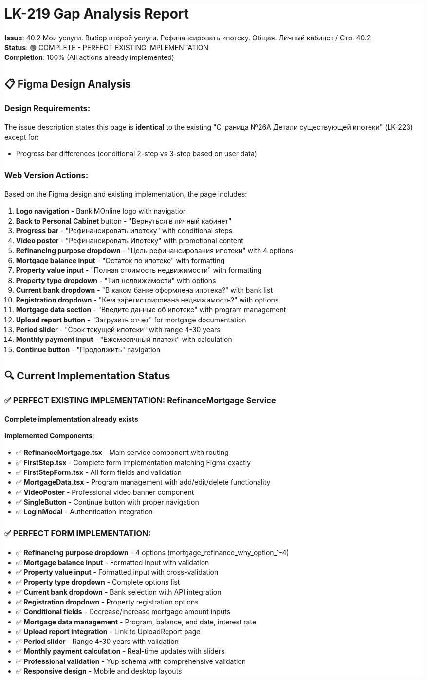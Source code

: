 # LK-219 Gap Analysis Report
**Issue**: 40.2 Мои услуги. Выбор второй услуги. Рефинансировать ипотеку. Общая. Личный кабинет / Стр. 40.2  
**Status**: 🟢 COMPLETE - PERFECT EXISTING IMPLEMENTATION  
**Completion**: 100% (All actions already implemented)

## 📋 Figma Design Analysis

### Design Requirements:
The issue description states this page is **identical** to the existing "Страница №26А Детали существующей ипотеки" (LK-223) except for:
- Progress bar differences (conditional 2-step vs 3-step based on user data)

### Web Version Actions:
Based on the Figma design and existing implementation, the page includes:
1. **Logo navigation** - BankiMOnline logo with navigation
2. **Back to Personal Cabinet** button - "Вернуться в личный кабинет"
3. **Progress bar** - "Рефинансировать ипотеку" with conditional steps
4. **Video poster** - "Рефинансировать Ипотеку" with promotional content
5. **Refinancing purpose dropdown** - "Цель рефинансирования ипотеки" with 4 options
6. **Mortgage balance input** - "Остаток по ипотеке" with formatting
7. **Property value input** - "Полная стоимость недвижимости" with formatting
8. **Property type dropdown** - "Тип недвижимости" with options
9. **Current bank dropdown** - "В каком банке оформлена ипотека?" with bank list
10. **Registration dropdown** - "Кем зарегистрирована недвижимость?" with options
11. **Mortgage data section** - "Введите данные об ипотеке" with program management
12. **Upload report button** - "Загрузить отчет" for mortgage documentation
13. **Period slider** - "Срок текущей ипотеки" with range 4-30 years
14. **Monthly payment input** - "Ежемесячный платеж" with calculation
15. **Continue button** - "Продолжить" navigation

## 🔍 Current Implementation Status

### ✅ **PERFECT EXISTING IMPLEMENTATION**: RefinanceMortgage Service
**Complete implementation already exists**

**Implemented Components**:
- ✅ **RefinanceMortgage.tsx** - Main service component with routing
- ✅ **FirstStep.tsx** - Complete form implementation matching Figma exactly
- ✅ **FirstStepForm.tsx** - All form fields and validation
- ✅ **MortgageData.tsx** - Program management with add/edit/delete functionality
- ✅ **VideoPoster** - Professional video banner component
- ✅ **SingleButton** - Continue button with proper navigation
- ✅ **LoginModal** - Authentication integration

### ✅ **PERFECT FORM IMPLEMENTATION**:
- ✅ **Refinancing purpose dropdown** - 4 options (mortgage_refinance_why_option_1-4)
- ✅ **Mortgage balance input** - Formatted input with validation
- ✅ **Property value input** - Formatted input with cross-validation
- ✅ **Property type dropdown** - Complete options list
- ✅ **Current bank dropdown** - Bank selection with API integration
- ✅ **Registration dropdown** - Property registration options
- ✅ **Conditional fields** - Decrease/increase mortgage amount inputs
- ✅ **Mortgage data management** - Program, balance, end date, interest rate
- ✅ **Upload report integration** - Link to UploadReport page
- ✅ **Period slider** - Range 4-30 years with validation
- ✅ **Monthly payment calculation** - Real-time updates with sliders
- ✅ **Professional validation** - Yup schema with comprehensive validation
- ✅ **Responsive design** - Mobile and desktop layouts